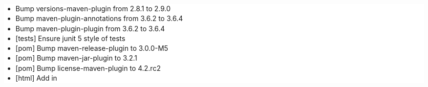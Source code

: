  * Bump versions-maven-plugin from 2.8.1 to 2.9.0
 * Bump maven-plugin-annotations from 3.6.2 to 3.6.4
 * Bump maven-plugin-plugin from 3.6.2 to 3.6.4
 * [tests] Ensure junit 5 style of tests
 * [pom] Bump maven-release-plugin to 3.0.0-M5
 * [pom] Bump maven-jar-plugin to 3.2.1
 * [pom] Bump license-maven-plugin to 4.2.rc2
 * [html] Add in <script> tag to html page to confirm it validates properly without breaking formatting
 * [pom] Sort the pom repository entry
 * [actions] Run on all branches (it won't do this on gh-pages by default, that is controlled automatically)
 * [pom] Add snapshots repo so it pulls from there as well on github
 * [jsoup] Upgrade to 1.15.1 and adjust hash checks
 * [default] Change remove trailing whitespace default to 'true'
 * [ci] Formatting
 * [ci] Per sonarlint, remove duplicated text and use static for same
 * [rework] Make sure trailing space removal is counted as formatting
 * Bump sortpom-maven-plugin from 3.0.0 to 3.0.1
 * Bump maven-deploy-plugin from 3.0.0-M1 to 3.0.0-M2
 * Bump maven-site-plugin from 3.9.1 to 3.10.0
 * Bump jackson-bom from 2.13.0 to 2.13.1
 * Bump dependencies for Eclipse 2021-12 (#549)
 * [ci] Update changelog, add reference to it, update site version match with jdk noted
 * [maven-release-plugin] prepare for next development iteration

Version formatter-maven-plugin-2.17.1 – 12/01/2021 02:31 PM -0500

 * [maven-release-plugin] prepare release formatter-maven-plugin-2.17.1
 * Bump maven-fluido-skin from 1.9 to 1.10.0 (#545)
 * Bump maven-plugin-annotations from 3.6.1 to 3.6.2 (#546)
 * Bump maven-plugin-plugin from 3.6.1 to 3.6.2 (#544)
 * Bump junit.version from 5.8.1 to 5.8.2 (#543)
 * Bump maven-plugin-api from 3.8.3 to 3.8.4 (#542)
 * [pom] Bump jsdt-core to 3.0.0
 * Build for Java 11 (#533)
 * [hash] Fix hashes for rework on line endings
 * [fix] Correct how line endings are addressed and allow better support for this on css, html, and xml
 * [ci] Add to change log the cssparser hack fix for ie 7,8,9 of \9 retention
 * [pom] Bump internal formatter to 2.17.0
 * [maven-release-plugin] prepare for next development iteration

Version formatter-maven-plugin-2.17.0 – 10/31/2021 03:23 AM -0400

 * [maven-release-plugin] prepare release formatter-maven-plugin-2.17.0
 * [ci] Restore license checking, omit git tasks (#530)
 * Clean up two-pass implementation for PR #528
 * [tests] Rewrite all tests to do two passes (#528)
 * [ci] Skip license check during test as shallow clone doesn't have enough data for that
 * [css] As tests now fixed, change the hash to match new result
 * [css] Add patch to retain \9 during css formatting as cssparser converts to \t
 * [ci] Add javadoc for new pattern match and remove static now replaced on results output
 * Add a parameter to remove trailing whitespace (#521)
 * Improve logged output from plugin (#518)
 * [pom] Bump jsdt-core to 2.8.1
 * [actions] Move to java v2 and use zulu distribution
 * [pom] Bump plexus resources to 1.2.0 and remove obsolete exclusion
 * [docs] Update documentation for 2.17
 * [pom] Bump formatter-maven-plugin to 2.16.0
 * [pom] Bump maven plugin api to 3.8.3
 * [ci] Add change log to document move to Eclipse 2021-09
 * [cleanup] Rewrite the jsoup logic as we deleted xml support in favor of eclipse formatter
 * [cleanup] Delete css.propreties and html.properties in tests as not used
 * [cleanup] Delete left over xml.properties from when we tried jsoup for xml